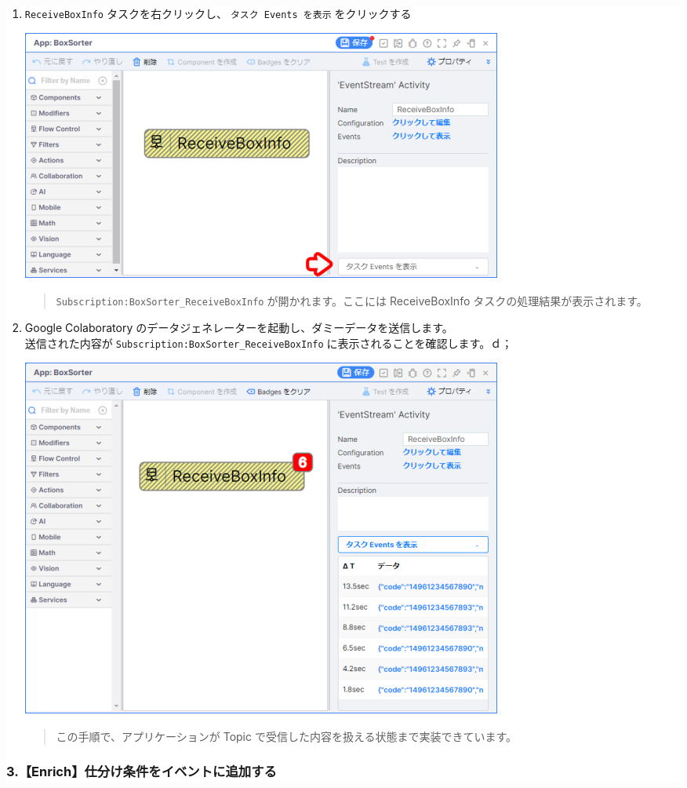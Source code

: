 1. `ReceiveBoxInfo` タスクを右クリックし、 `タスク Events を表示` をクリックする

   ![create_app_07.png](./imgs/create_app_07.png)

   > `Subscription:BoxSorter_ReceiveBoxInfo` が開かれます。ここには ReceiveBoxInfo タスクの処理結果が表示されます。

1. Google Colaboratory のデータジェネレーターを起動し、ダミーデータを送信します。  
   送信された内容が `Subscription:BoxSorter_ReceiveBoxInfo` に表示されることを確認します。ｄ；

   ![create_app_08.png](./imgs/create_app_08.png)

   > この手順で、アプリケーションが Topic で受信した内容を扱える状態まで実装できています。

### 3.【Enrich】仕分け条件をイベントに追加する
